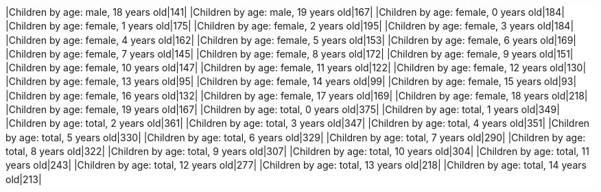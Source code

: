 |Children by age: male, 18 years old|141|
|Children by age: male, 19 years old|167|
|Children by age: female, 0 years old|184|
|Children by age: female, 1 years old|175|
|Children by age: female, 2 years old|195|
|Children by age: female, 3 years old|184|
|Children by age: female, 4 years old|162|
|Children by age: female, 5 years old|153|
|Children by age: female, 6 years old|169|
|Children by age: female, 7 years old|145|
|Children by age: female, 8 years old|172|
|Children by age: female, 9 years old|151|
|Children by age: female, 10 years old|147|
|Children by age: female, 11 years old|122|
|Children by age: female, 12 years old|130|
|Children by age: female, 13 years old|95|
|Children by age: female, 14 years old|99|
|Children by age: female, 15 years old|93|
|Children by age: female, 16 years old|132|
|Children by age: female, 17 years old|169|
|Children by age: female, 18 years old|218|
|Children by age: female, 19 years old|167|
|Children by age: total, 0 years old|375|
|Children by age: total, 1 years old|349|
|Children by age: total, 2 years old|361|
|Children by age: total, 3 years old|347|
|Children by age: total, 4 years old|351|
|Children by age: total, 5 years old|330|
|Children by age: total, 6 years old|329|
|Children by age: total, 7 years old|290|
|Children by age: total, 8 years old|322|
|Children by age: total, 9 years old|307|
|Children by age: total, 10 years old|304|
|Children by age: total, 11 years old|243|
|Children by age: total, 12 years old|277|
|Children by age: total, 13 years old|218|
|Children by age: total, 14 years old|213|